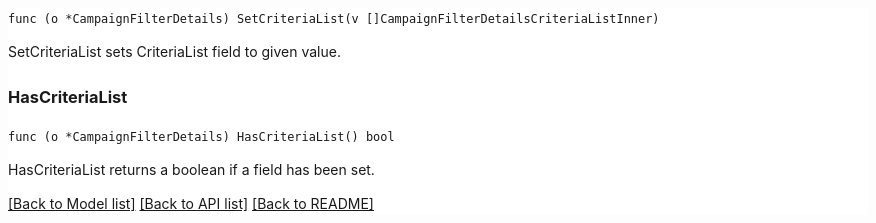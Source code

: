 `func (o *CampaignFilterDetails) SetCriteriaList(v []CampaignFilterDetailsCriteriaListInner)`

SetCriteriaList sets CriteriaList field to given value.

### HasCriteriaList

`func (o *CampaignFilterDetails) HasCriteriaList() bool`

HasCriteriaList returns a boolean if a field has been set.


[[Back to Model list]](../README.md#documentation-for-models) [[Back to API list]](../README.md#documentation-for-api-endpoints) [[Back to README]](../README.md)


